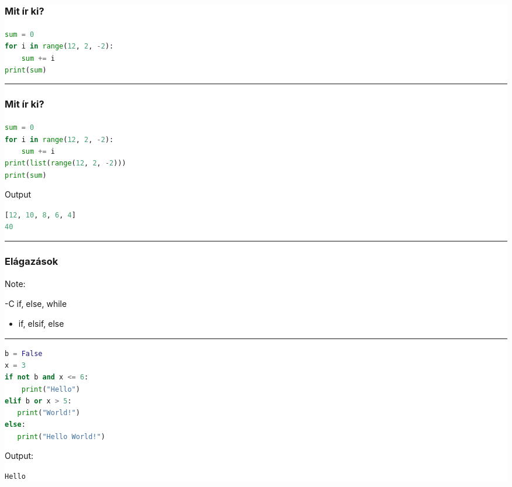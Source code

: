 
### Mit ír ki?

```python
sum = 0
for i in range(12, 2, -2):
    sum += i
print(sum)

```

---

### Mit ír ki?

```python
sum = 0
for i in range(12, 2, -2):
    sum += i
print(list(range(12, 2, -2)))
print(sum)

```

Output

```python
[12, 10, 8, 6, 4]
40
```

---

### Elágazások

Note:

-C if, else, while
- if, elsif, else

---

```python
b = False
x = 3
if not b and x <= 6:
    print("Hello")
elif b or x > 5:
   print("World!")
else:
   print("Hello World!")

```

Output:

```python
Hello
```
